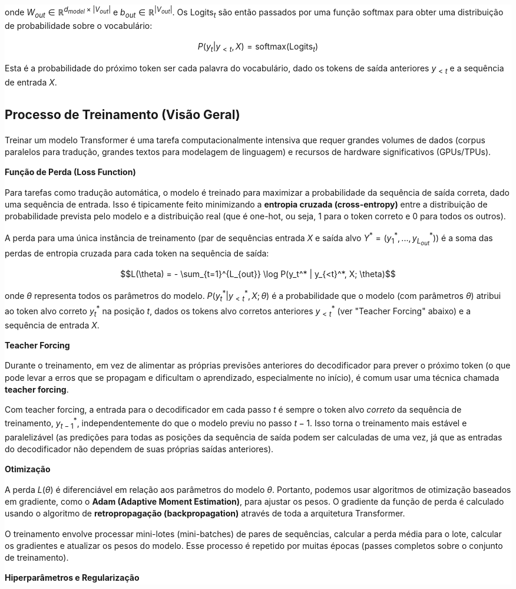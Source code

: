 onde $W_{out} \in \mathbb{R}^{d_{model} \times |V_{out}|}$ e $b_{out} \in \mathbb{R}^{|V_{out}|}$. Os $\text{Logits}_t$ são então passados por uma função softmax para obter uma distribuição de probabilidade sobre o vocabulário:

$$P(y_t | y_{<t}, X) = \text{softmax}(\text{Logits}_t)$$

Esta é a probabilidade do próximo token ser cada palavra do vocabulário, dado os tokens de saída anteriores $y_{<t}$ e a sequência de entrada $X$.

## Processo de Treinamento (Visão Geral)

Treinar um modelo Transformer é uma tarefa computacionalmente intensiva que requer grandes volumes de dados (corpus paralelos para tradução, grandes textos para modelagem de linguagem) e recursos de hardware significativos (GPUs/TPUs).

**Função de Perda (Loss Function)**

Para tarefas como tradução automática, o modelo é treinado para maximizar a probabilidade da sequência de saída correta, dado uma sequência de entrada. Isso é tipicamente feito minimizando a **entropia cruzada (cross-entropy)** entre a distribuição de probabilidade prevista pelo modelo e a distribuição real (que é one-hot, ou seja, 1 para o token correto e 0 para todos os outros).

A perda para uma única instância de treinamento (par de sequências entrada $X$ e saída alvo $Y^* = (y_1^*, ..., y_{L_{out}}^*)$) é a soma das perdas de entropia cruzada para cada token na sequência de saída:

$$L(\theta) = - \sum_{t=1}^{L_{out}} \log P(y_t^* | y_{<t}^*, X; \theta)$$

onde $\theta$ representa todos os parâmetros do modelo. $P(y_t^* | y_{<t}^*, X; \theta)$ é a probabilidade que o modelo (com parâmetros $\theta$) atribui ao token alvo correto $y_t^*$ na posição $t$, dados os tokens alvo corretos anteriores $y_{<t}^*$ (ver "Teacher Forcing" abaixo) e a sequência de entrada $X$.

**Teacher Forcing**

Durante o treinamento, em vez de alimentar as próprias previsões anteriores do decodificador para prever o próximo token (o que pode levar a erros que se propagam e dificultam o aprendizado, especialmente no início), é comum usar uma técnica chamada **teacher forcing**.

Com teacher forcing, a entrada para o decodificador em cada passo $t$ é sempre o token alvo *correto* da sequência de treinamento, $y_{t-1}^*$, independentemente do que o modelo previu no passo $t-1$. Isso torna o treinamento mais estável e paralelizável (as predições para todas as posições da sequência de saída podem ser calculadas de uma vez, já que as entradas do decodificador não dependem de suas próprias saídas anteriores).

**Otimização**

A perda $L(\theta)$ é diferenciável em relação aos parâmetros do modelo $\theta$. Portanto, podemos usar algoritmos de otimização baseados em gradiente, como o **Adam (Adaptive Moment Estimation)**, para ajustar os pesos. O gradiente da função de perda é calculado usando o algoritmo de **retropropagação (backpropagation)** através de toda a arquitetura Transformer.

O treinamento envolve processar mini-lotes (mini-batches) de pares de sequências, calcular a perda média para o lote, calcular os gradientes e atualizar os pesos do modelo. Esse processo é repetido por muitas épocas (passes completos sobre o conjunto de treinamento).

**Hiperparâmetros e Regularização**
